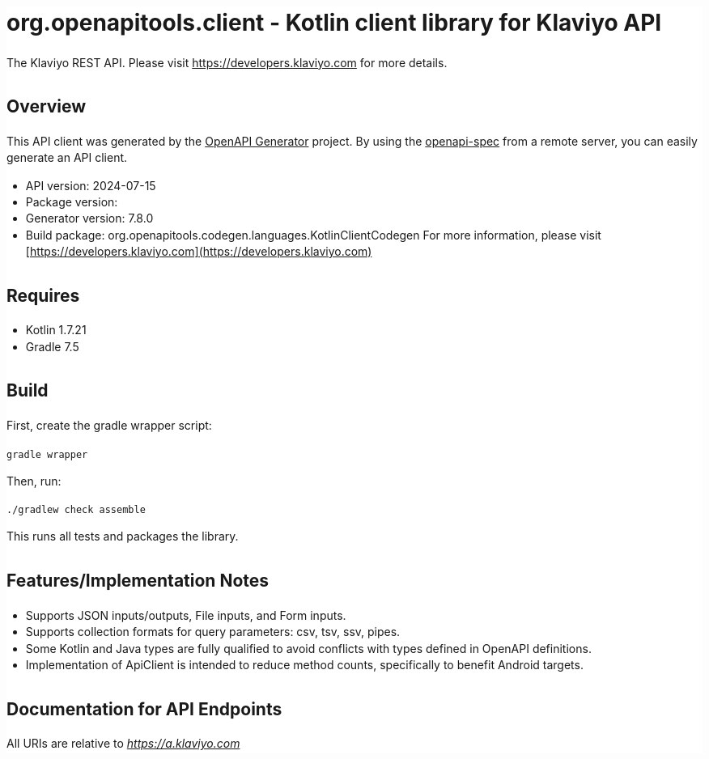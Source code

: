 # org.openapitools.client - Kotlin client library for Klaviyo API


The Klaviyo REST API. Please visit https://developers.klaviyo.com for more details.

## Overview
This API client was generated by the [OpenAPI Generator](https://openapi-generator.tech) project.  By using the [openapi-spec](https://github.com/OAI/OpenAPI-Specification) from a remote server, you can easily generate an API client.

- API version: 2024-07-15
- Package version: 
- Generator version: 7.8.0
- Build package: org.openapitools.codegen.languages.KotlinClientCodegen
For more information, please visit [https://developers.klaviyo.com](https://developers.klaviyo.com)

## Requires

* Kotlin 1.7.21
* Gradle 7.5

## Build

First, create the gradle wrapper script:

```
gradle wrapper
```

Then, run:

```
./gradlew check assemble
```

This runs all tests and packages the library.

## Features/Implementation Notes

* Supports JSON inputs/outputs, File inputs, and Form inputs.
* Supports collection formats for query parameters: csv, tsv, ssv, pipes.
* Some Kotlin and Java types are fully qualified to avoid conflicts with types defined in OpenAPI definitions.
* Implementation of ApiClient is intended to reduce method counts, specifically to benefit Android targets.

<a id="documentation-for-api-endpoints"></a>
## Documentation for API Endpoints

All URIs are relative to *https://a.klaviyo.com*
